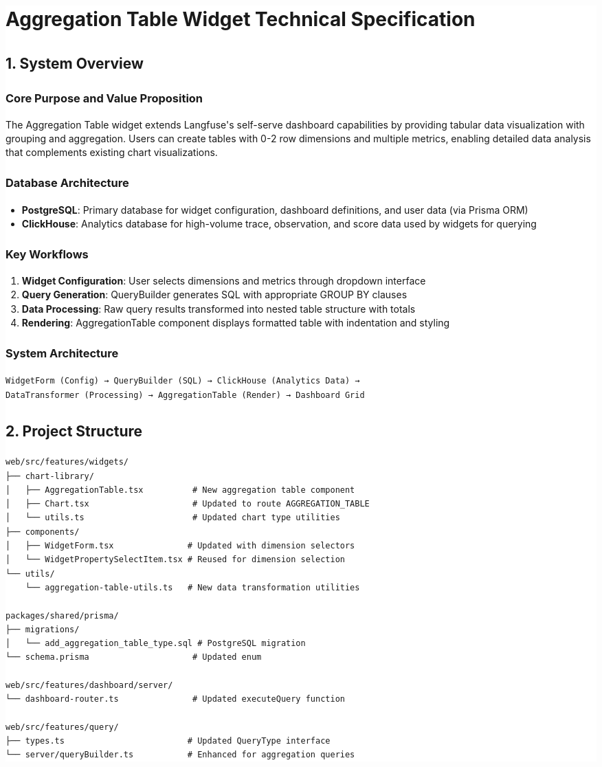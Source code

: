 # Aggregation Table Widget Technical Specification

## 1. System Overview

### Core Purpose and Value Proposition

The Aggregation Table widget extends Langfuse's self-serve dashboard capabilities by providing tabular data visualization with grouping and aggregation. Users can create tables with 0-2 row dimensions and multiple metrics, enabling detailed data analysis that complements existing chart visualizations.

### Database Architecture

- **PostgreSQL**: Primary database for widget configuration, dashboard definitions, and user data (via Prisma ORM)
- **ClickHouse**: Analytics database for high-volume trace, observation, and score data used by widgets for querying

### Key Workflows

1. **Widget Configuration**: User selects dimensions and metrics through dropdown interface
2. **Query Generation**: QueryBuilder generates SQL with appropriate GROUP BY clauses
3. **Data Processing**: Raw query results transformed into nested table structure with totals
4. **Rendering**: AggregationTable component displays formatted table with indentation and styling

### System Architecture

```
WidgetForm (Config) → QueryBuilder (SQL) → ClickHouse (Analytics Data) →
DataTransformer (Processing) → AggregationTable (Render) → Dashboard Grid
```

## 2. Project Structure

```
web/src/features/widgets/
├── chart-library/
│   ├── AggregationTable.tsx          # New aggregation table component
│   ├── Chart.tsx                     # Updated to route AGGREGATION_TABLE
│   └── utils.ts                      # Updated chart type utilities
├── components/
│   ├── WidgetForm.tsx               # Updated with dimension selectors
│   └── WidgetPropertySelectItem.tsx # Reused for dimension selection
└── utils/
    └── aggregation-table-utils.ts   # New data transformation utilities

packages/shared/prisma/
├── migrations/
│   └── add_aggregation_table_type.sql # PostgreSQL migration
└── schema.prisma                     # Updated enum

web/src/features/dashboard/server/
└── dashboard-router.ts               # Updated executeQuery function

web/src/features/query/
├── types.ts                         # Updated QueryType interface
└── server/queryBuilder.ts           # Enhanced for aggregation queries
```

